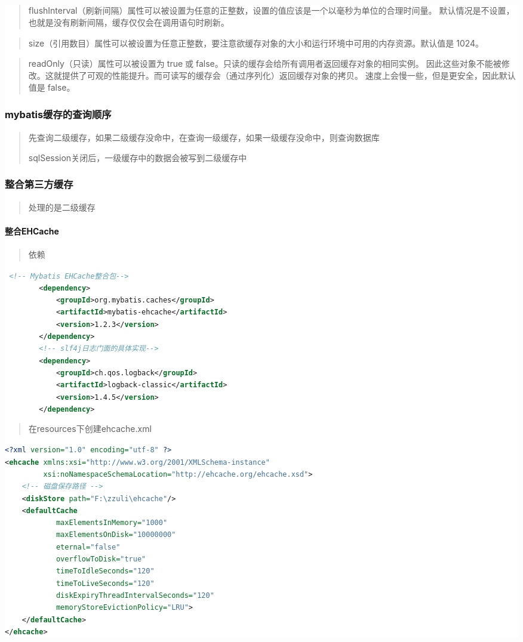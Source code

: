> flushInterval（刷新间隔）属性可以被设置为任意的正整数，设置的值应该是一个以毫秒为单位的合理时间量。 默认情况是不设置，也就是没有刷新间隔，缓存仅仅会在调用语句时刷新。

> size（引用数目）属性可以被设置为任意正整数，要注意欲缓存对象的大小和运行环境中可用的内存资源。默认值是 1024。

> readOnly（只读）属性可以被设置为 true 或 false。只读的缓存会给所有调用者返回缓存对象的相同实例。 因此这些对象不能被修改。这就提供了可观的性能提升。而可读写的缓存会（通过序列化）返回缓存对象的拷贝。 速度上会慢一些，但是更安全，因此默认值是 false。

### mybatis缓存的查询顺序

> 先查询二级缓存，如果二级缓存没命中，在查询一级缓存，如果一级缓存没命中，则查询数据库
>
> sqlSession关闭后，一级缓存中的数据会被写到二级缓存中

### 整合第三方缓存

> 处理的是二级缓存

#### 整合EHCache

> 依赖

```xml
 <!-- Mybatis EHCache整合包-->
        <dependency>
            <groupId>org.mybatis.caches</groupId>
            <artifactId>mybatis-ehcache</artifactId>
            <version>1.2.3</version>
        </dependency>
        <!-- slf4j日志门面的具体实现-->
        <dependency>
            <groupId>ch.qos.logback</groupId>
            <artifactId>logback-classic</artifactId>
            <version>1.4.5</version>
        </dependency>
```

> 在resources下创建ehcache.xml

```xml
<?xml version="1.0" encoding="utf-8" ?>
<ehcache xmlns:xsi="http://www.w3.org/2001/XMLSchema-instance"
         xsi:noNamespaceSchemaLocation="http://ehcache.org/ehcache.xsd">
    <!-- 磁盘保存路径 -->
    <diskStore path="F:\zzuli\ehcache"/>
    <defaultCache
            maxElementsInMemory="1000"
            maxElementsOnDisk="10000000"
            eternal="false"
            overflowToDisk="true"
            timeToIdleSeconds="120"
            timeToLiveSeconds="120"
            diskExpiryThreadIntervalSeconds="120"
            memoryStoreEvictionPolicy="LRU">
    </defaultCache>
</ehcache>
```

